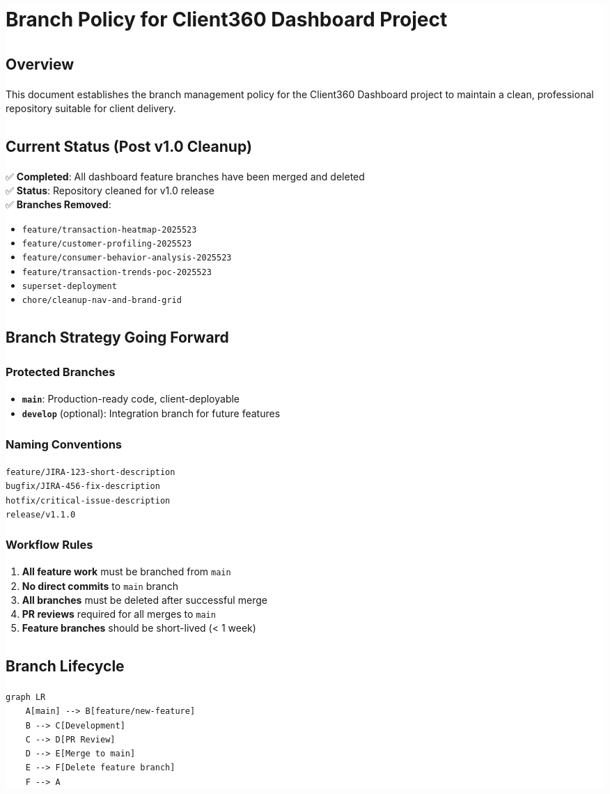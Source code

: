 # Branch Policy for Client360 Dashboard Project

## Overview

This document establishes the branch management policy for the Client360 Dashboard project to maintain a clean, professional repository suitable for client delivery.

## Current Status (Post v1.0 Cleanup)

✅ **Completed**: All dashboard feature branches have been merged and deleted  
✅ **Status**: Repository cleaned for v1.0 release  
✅ **Branches Removed**:
- `feature/transaction-heatmap-2025523`
- `feature/customer-profiling-2025523` 
- `feature/consumer-behavior-analysis-2025523`
- `feature/transaction-trends-poc-2025523`
- `superset-deployment`
- `chore/cleanup-nav-and-brand-grid`

## Branch Strategy Going Forward

### Protected Branches

- **`main`**: Production-ready code, client-deployable
- **`develop`** (optional): Integration branch for future features

### Naming Conventions

```
feature/JIRA-123-short-description
bugfix/JIRA-456-fix-description
hotfix/critical-issue-description
release/v1.1.0
```

### Workflow Rules

1. **All feature work** must be branched from `main`
2. **No direct commits** to `main` branch
3. **All branches** must be deleted after successful merge
4. **PR reviews** required for all merges to `main`
5. **Feature branches** should be short-lived (< 1 week)

## Branch Lifecycle

```mermaid
graph LR
    A[main] --> B[feature/new-feature]
    B --> C[Development]
    C --> D[PR Review]
    D --> E[Merge to main]
    E --> F[Delete feature branch]
    F --> A
```
